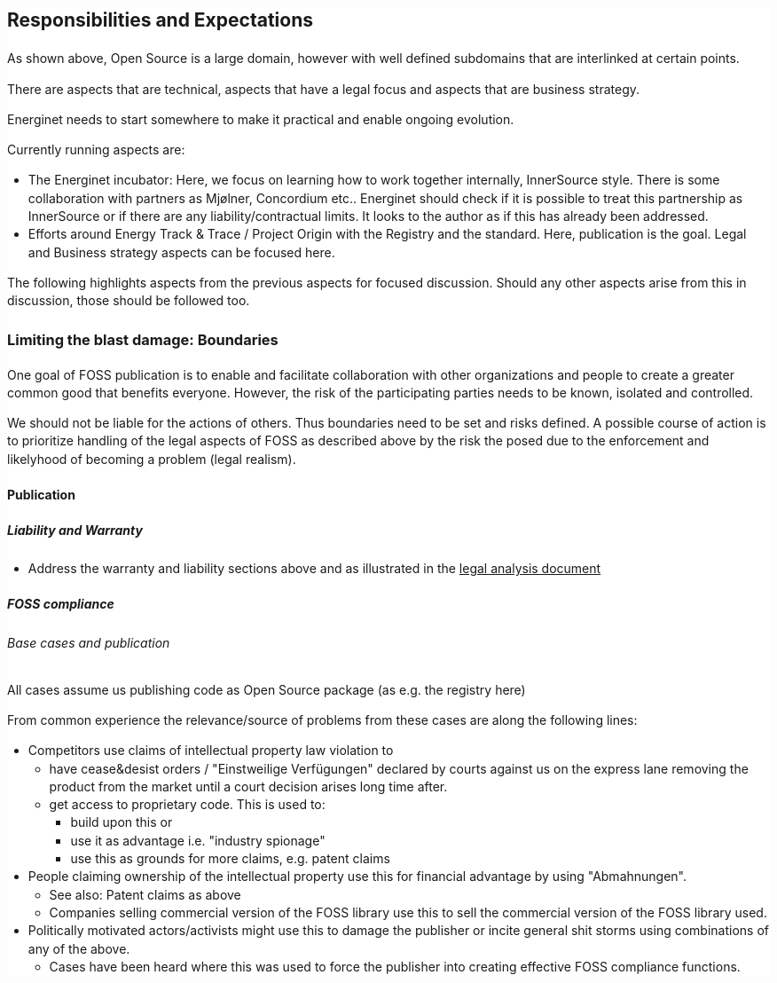 ## Responsibilities and Expectations 

As shown above, Open Source is a large domain, however with well defined subdomains that are interlinked at certain points.

There are aspects that are technical, aspects that have a legal focus and aspects that are business strategy.

Energinet needs to start somewhere to make it practical and enable ongoing evolution. 

Currently running aspects are:

- The Energinet incubator: Here, we focus on learning how to work together internally, InnerSource style. There is some collaboration with partners as Mjølner,  Concordium etc.. Energinet should check if it is possible to treat this partnership as InnerSource or if there are any liability/contractual limits. It looks to the author as if this has already been addressed.
- Efforts around Energy Track & Trace / Project Origin with the Registry and the standard. Here, publication is the goal. Legal and Business strategy aspects can be focused here.

The following highlights aspects from the previous aspects for focused discussion. Should any other aspects arise from this in discussion, those should be followed too. 

### Limiting the blast damage: Boundaries

One goal of FOSS publication is to enable and facilitate collaboration with other organizations and people to create a greater common good that benefits everyone. However, the risk of the participating parties needs to be known, isolated and controlled. 

We should not be liable for the actions of others. Thus boundaries need to be set and risks defined. 
A possible course of action is to prioritize handling of the legal aspects of FOSS as described above by the risk the posed due to the enforcement and likelyhood of becoming a problem (legal realism).

#### Publication
##### Liability and Warranty
- Address the warranty and liability sections above and as illustrated in the [legal analysis document]()
##### FOSS compliance
###### Base cases and publication 
All cases assume us publishing code as Open Source package (as e.g. the registry here)

From common experience the relevance/source of problems from these cases are along the following lines:

- Competitors use claims of intellectual property law violation to
  - have cease&desist orders / "Einstweilige Verfügungen" declared by courts against us on the express lane removing the product from the market until a court decision arises long time after.
  - get access to proprietary code. This is used to:  
    - build upon this or 
    - use it as advantage i.e. "industry spionage"
    - use this as grounds for more claims, e.g. patent claims
- People claiming ownership of the intellectual property use this for financial advantage by using "Abmahnungen".   
  - See also: Patent claims as above
  - Companies selling commercial version of the FOSS library use this to sell the commercial version of the FOSS library used.
- Politically motivated actors/activists might use this to damage the publisher or incite general shit storms using combinations of any of the above.
  - Cases have been heard where this was used to force the publisher into creating effective FOSS compliance functions.
